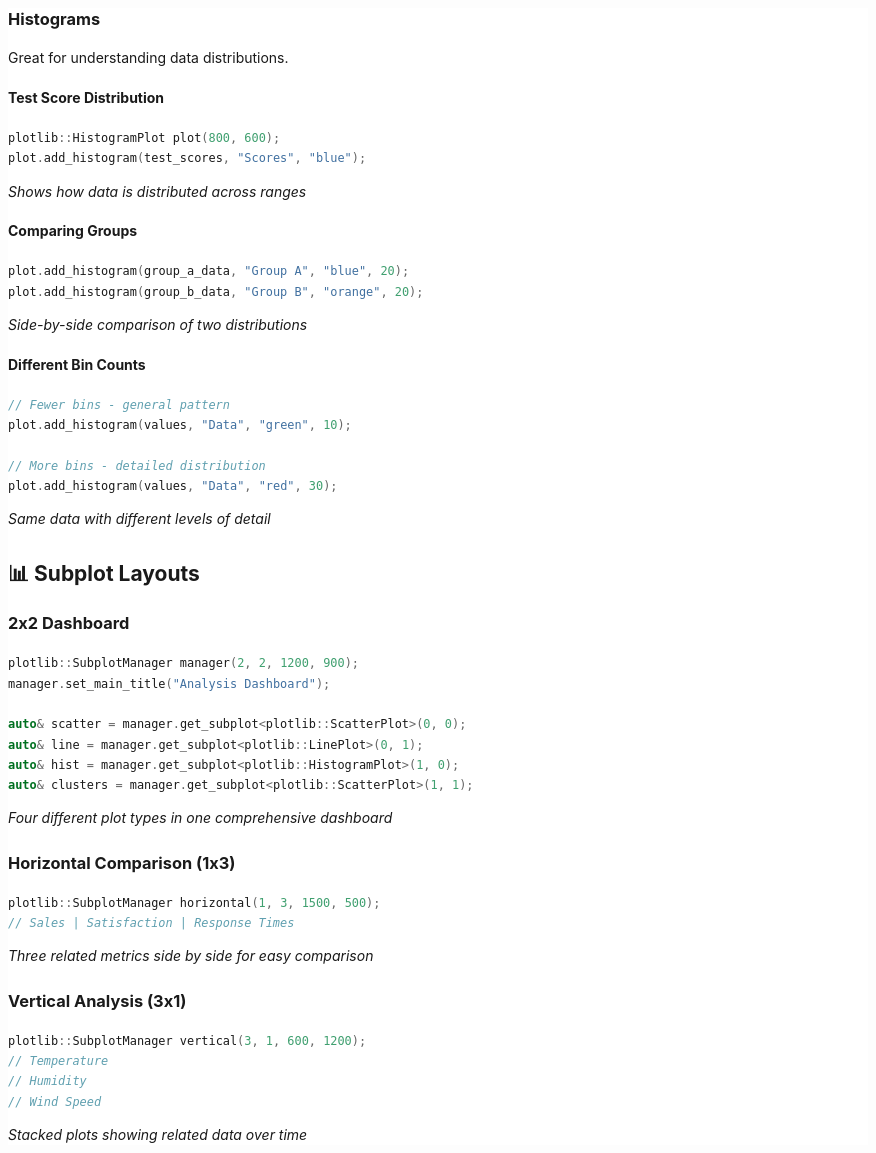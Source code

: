 ### Histograms
Great for understanding data distributions.

#### Test Score Distribution
```cpp
plotlib::HistogramPlot plot(800, 600);
plot.add_histogram(test_scores, "Scores", "blue");
```
*Shows how data is distributed across ranges*

#### Comparing Groups
```cpp
plot.add_histogram(group_a_data, "Group A", "blue", 20);
plot.add_histogram(group_b_data, "Group B", "orange", 20);
```
*Side-by-side comparison of two distributions*

#### Different Bin Counts
```cpp
// Fewer bins - general pattern
plot.add_histogram(values, "Data", "green", 10);

// More bins - detailed distribution  
plot.add_histogram(values, "Data", "red", 30);
```
*Same data with different levels of detail*

## 📊 Subplot Layouts

### 2x2 Dashboard
```cpp
plotlib::SubplotManager manager(2, 2, 1200, 900);
manager.set_main_title("Analysis Dashboard");

auto& scatter = manager.get_subplot<plotlib::ScatterPlot>(0, 0);
auto& line = manager.get_subplot<plotlib::LinePlot>(0, 1);
auto& hist = manager.get_subplot<plotlib::HistogramPlot>(1, 0);
auto& clusters = manager.get_subplot<plotlib::ScatterPlot>(1, 1);
```
*Four different plot types in one comprehensive dashboard*

### Horizontal Comparison (1x3)
```cpp
plotlib::SubplotManager horizontal(1, 3, 1500, 500);
// Sales | Satisfaction | Response Times
```
*Three related metrics side by side for easy comparison*

### Vertical Analysis (3x1)
```cpp
plotlib::SubplotManager vertical(3, 1, 600, 1200);
// Temperature
// Humidity  
// Wind Speed
```
*Stacked plots showing related data over time*
